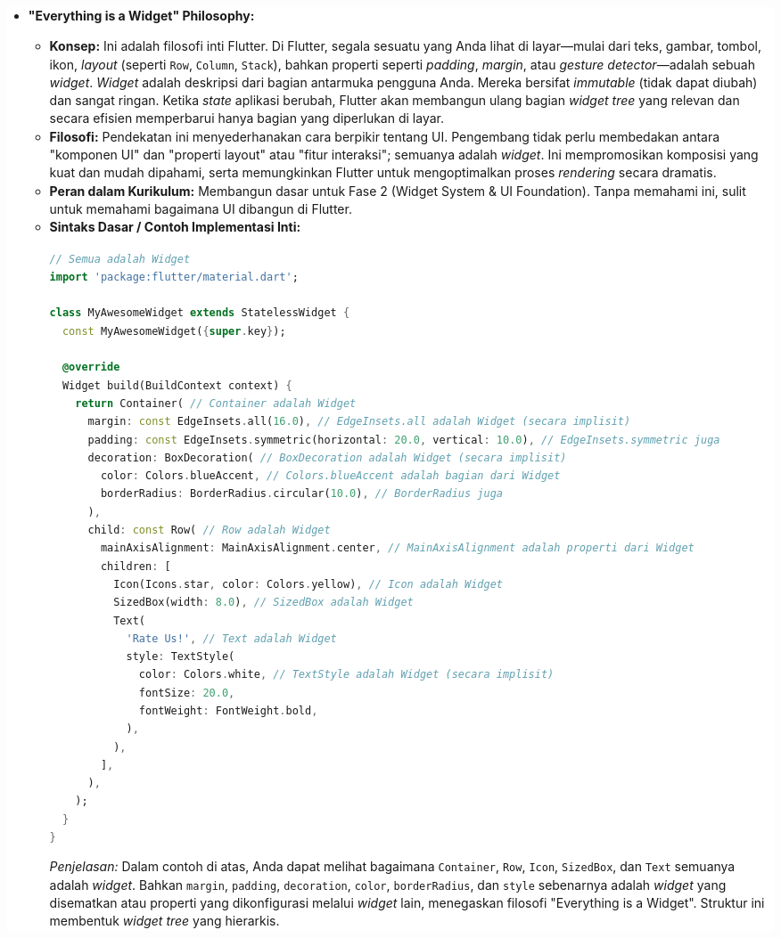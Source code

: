   * **"Everything is a Widget" Philosophy:**

      * **Konsep:** Ini adalah filosofi inti Flutter. Di Flutter, segala sesuatu yang Anda lihat di layar—mulai dari teks, gambar, tombol, ikon, *layout* (seperti `Row`, `Column`, `Stack`), bahkan properti seperti *padding*, *margin*, atau *gesture detector*—adalah sebuah *widget*. *Widget* adalah deskripsi dari bagian antarmuka pengguna Anda. Mereka bersifat *immutable* (tidak dapat diubah) dan sangat ringan. Ketika *state* aplikasi berubah, Flutter akan membangun ulang bagian *widget tree* yang relevan dan secara efisien memperbarui hanya bagian yang diperlukan di layar.
      * **Filosofi:** Pendekatan ini menyederhanakan cara berpikir tentang UI. Pengembang tidak perlu membedakan antara "komponen UI" dan "properti layout" atau "fitur interaksi"; semuanya adalah *widget*. Ini mempromosikan komposisi yang kuat dan mudah dipahami, serta memungkinkan Flutter untuk mengoptimalkan proses *rendering* secara dramatis.
      * **Peran dalam Kurikulum:** Membangun dasar untuk Fase 2 (Widget System & UI Foundation). Tanpa memahami ini, sulit untuk memahami bagaimana UI dibangun di Flutter.
      * **Sintaks Dasar / Contoh Implementasi Inti:**
        ```dart
        // Semua adalah Widget
        import 'package:flutter/material.dart';

        class MyAwesomeWidget extends StatelessWidget {
          const MyAwesomeWidget({super.key});

          @override
          Widget build(BuildContext context) {
            return Container( // Container adalah Widget
              margin: const EdgeInsets.all(16.0), // EdgeInsets.all adalah Widget (secara implisit)
              padding: const EdgeInsets.symmetric(horizontal: 20.0, vertical: 10.0), // EdgeInsets.symmetric juga
              decoration: BoxDecoration( // BoxDecoration adalah Widget (secara implisit)
                color: Colors.blueAccent, // Colors.blueAccent adalah bagian dari Widget
                borderRadius: BorderRadius.circular(10.0), // BorderRadius juga
              ),
              child: const Row( // Row adalah Widget
                mainAxisAlignment: MainAxisAlignment.center, // MainAxisAlignment adalah properti dari Widget
                children: [
                  Icon(Icons.star, color: Colors.yellow), // Icon adalah Widget
                  SizedBox(width: 8.0), // SizedBox adalah Widget
                  Text(
                    'Rate Us!', // Text adalah Widget
                    style: TextStyle(
                      color: Colors.white, // TextStyle adalah Widget (secara implisit)
                      fontSize: 20.0,
                      fontWeight: FontWeight.bold,
                    ),
                  ),
                ],
              ),
            );
          }
        }
        ```
        *Penjelasan:* Dalam contoh di atas, Anda dapat melihat bagaimana `Container`, `Row`, `Icon`, `SizedBox`, dan `Text` semuanya adalah *widget*. Bahkan `margin`, `padding`, `decoration`, `color`, `borderRadius`, dan `style` sebenarnya adalah *widget* yang disematkan atau properti yang dikonfigurasi melalui *widget* lain, menegaskan filosofi "Everything is a Widget". Struktur ini membentuk *widget tree* yang hierarkis.

